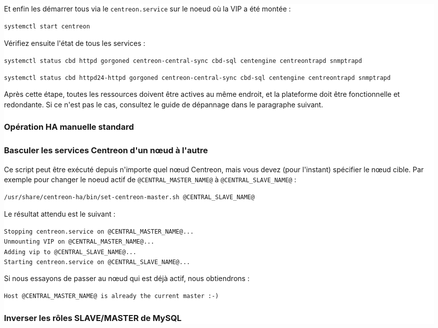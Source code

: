 Et enfin les démarrer tous via le `centreon.service` sur le noeud où la VIP a été montée :

```bash
systemctl start centreon
```

Vérifiez ensuite l'état de tous les services :

<Tabs groupId="sync">
<TabItem value="RHEL 8 / Oracle Linux 8 / Alma Linux 8" label="RHEL 8 / Oracle Linux 8 / Alma Linux 8">

```bash
systemctl status cbd httpd gorgoned centreon-central-sync cbd-sql centengine centreontrapd snmptrapd
```

</TabItem>
<TabItem value="RHEL 7 / CentOS 7" label="RHEL 7 / CentOS 7">

```bash
systemctl status cbd httpd24-httpd gorgoned centreon-central-sync cbd-sql centengine centreontrapd snmptrapd
```

</TabItem>
</Tabs>

Après cette étape, toutes les ressources doivent être actives au même endroit, et la plateforme doit être fonctionnelle et redondante. Si ce n'est pas le cas, consultez le guide de dépannage dans le paragraphe suivant.

### Opération HA manuelle standard

### Basculer les services Centreon d'un nœud à l'autre

Ce script peut être exécuté depuis n'importe quel nœud Centreon, mais vous devez (pour l'instant) spécifier le nœud cible. Par exemple pour changer le noeud actif de `@CENTRAL_MASTER_NAME@` à `@CENTRAL_SLAVE_NAME@` :

```bash
/usr/share/centreon-ha/bin/set-centreon-master.sh @CENTRAL_SLAVE_NAME@
```

Le résultat attendu est le suivant :

```text
Stopping centreon.service on @CENTRAL_MASTER_NAME@...
Unmounting VIP on @CENTRAL_MASTER_NAME@...
Adding vip to @CENTRAL_SLAVE_NAME@...
Starting centreon.service on @CENTRAL_SLAVE_NAME@...
```

Si nous essayons de passer au nœud qui est déjà actif, nous obtiendrons :

```text
Host @CENTRAL_MASTER_NAME@ is already the current master :-)
```

### Inverser les rôles SLAVE/MASTER de MySQL

